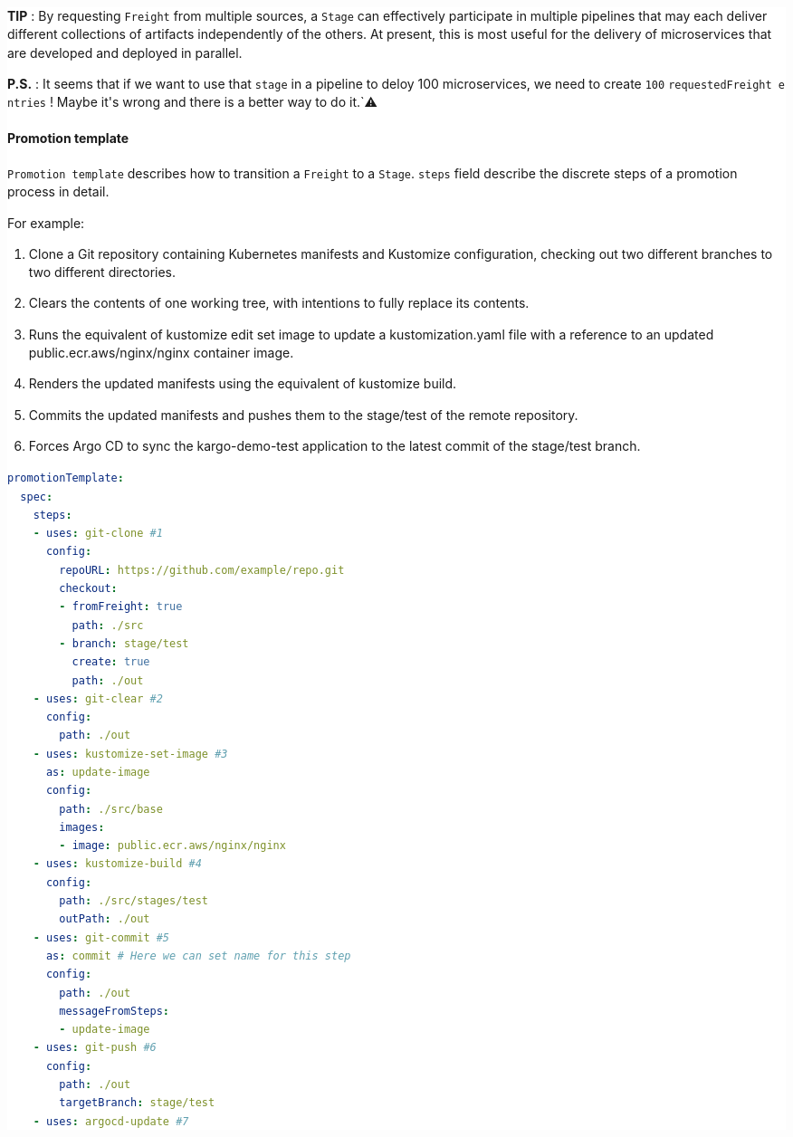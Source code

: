 **TIP** : By requesting `Freight` from multiple sources, a `Stage` can effectively participate in multiple pipelines that may each deliver different collections of artifacts independently of the others. At present, this is most useful for the delivery of microservices that are developed and deployed in parallel.


**P.S.** : It seems that if we want to use that `stage` in a pipeline to deloy 100 microservices, we need to create `100` `requestedFreight entries` ! Maybe it's wrong and there is a better way to do it.`:warning:


#### Promotion template
`Promotion template` describes how to transition a `Freight` to a `Stage`. `steps` field describe the discrete steps of a promotion process in detail.

For example:

1. Clone a Git repository containing Kubernetes manifests and Kustomize configuration, checking out two different branches to two different directories.

2. Clears the contents of one working tree, with intentions to fully replace its contents.

3. Runs the equivalent of kustomize edit set image to update a kustomization.yaml file with a reference to an updated public.ecr.aws/nginx/nginx container image.

4. Renders the updated manifests using the equivalent of kustomize build.

5. Commits the updated manifests and pushes them to the stage/test of the remote repository.

6. Forces Argo CD to sync the kargo-demo-test application to the latest commit of the stage/test branch.

```yaml
promotionTemplate:
  spec:
    steps:
    - uses: git-clone #1
      config:
        repoURL: https://github.com/example/repo.git
        checkout:
        - fromFreight: true
          path: ./src
        - branch: stage/test
          create: true
          path: ./out
    - uses: git-clear #2
      config:
        path: ./out
    - uses: kustomize-set-image #3
      as: update-image
      config:
        path: ./src/base
        images:
        - image: public.ecr.aws/nginx/nginx
    - uses: kustomize-build #4
      config:
        path: ./src/stages/test
        outPath: ./out
    - uses: git-commit #5
      as: commit # Here we can set name for this step
      config:
        path: ./out
        messageFromSteps:
        - update-image
    - uses: git-push #6
      config:
        path: ./out
        targetBranch: stage/test
    - uses: argocd-update #7
```